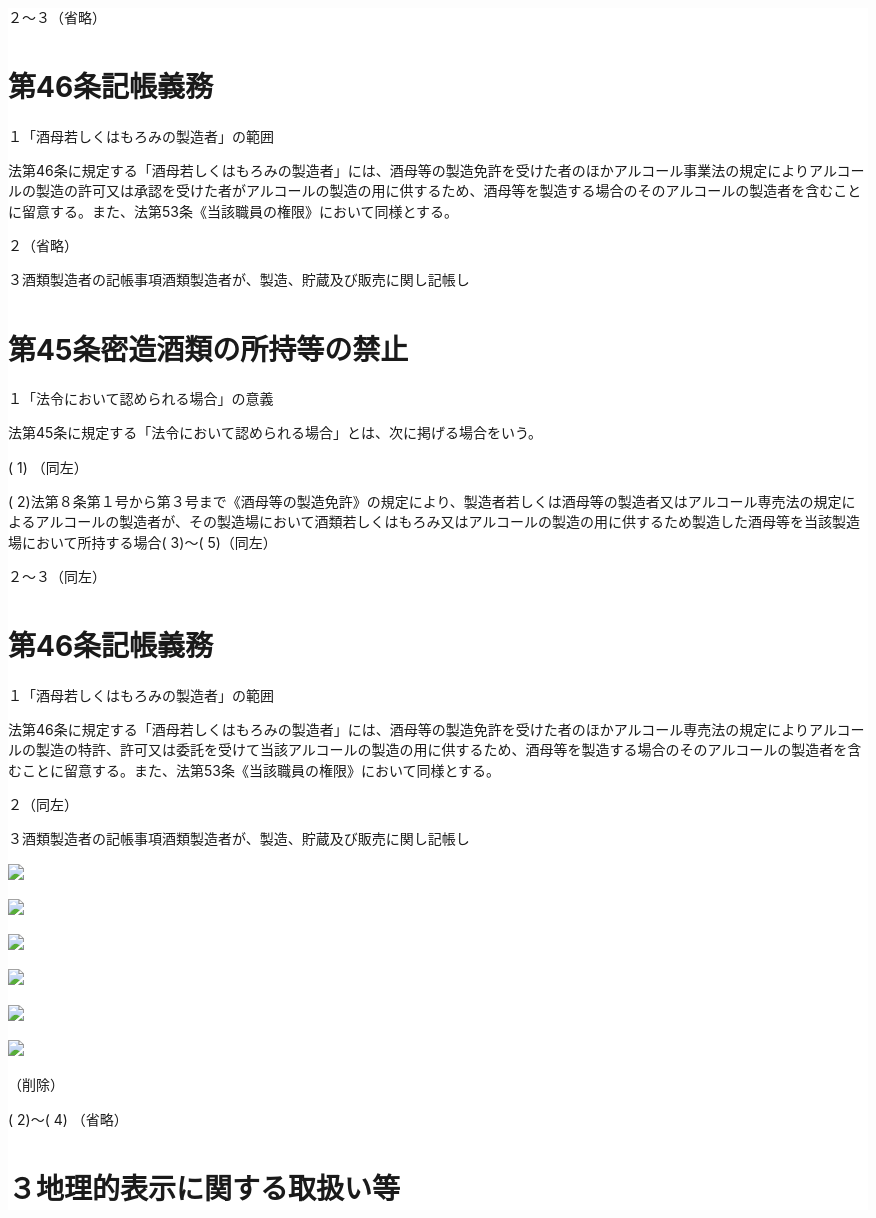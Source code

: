 ２～３（省略）

# 第46条記帳義務

１「酒母若しくはもろみの製造者」の範囲

法第46条に規定する「酒母若しくはもろみの製造者」には、酒母等の製造免許を受けた者のほかアルコール事業法の規定によりアルコールの製造の許可又は承認を受けた者がアルコールの製造の用に供するため、酒母等を製造する場合のそのアルコールの製造者を含むことに留意する。また、法第53条《当該職員の権限》において同様とする。

２（省略）

３酒類製造者の記帳事項酒類製造者が、製造、貯蔵及び販売に関し記帳し

# 第45条密造酒類の所持等の禁止

１「法令において認められる場合」の意義

法第45条に規定する「法令において認められる場合」とは、次に掲げる場合をいう。

( 1) （同左）

( 2)法第８条第１号から第３号まで《酒母等の製造免許》の規定により、製造者若しくは酒母等の製造者又はアルコール専売法の規定によるアルコールの製造者が、その製造場において酒類若しくはもろみ又はアルコールの製造の用に供するため製造した酒母等を当該製造場において所持する場合( 3)～( 5)（同左）

２～３（同左）

# 第46条記帳義務

１「酒母若しくはもろみの製造者」の範囲

法第46条に規定する「酒母若しくはもろみの製造者」には、酒母等の製造免許を受けた者のほかアルコール専売法の規定によりアルコールの製造の特許、許可又は委託を受けて当該アルコールの製造の用に供するため、酒母等を製造する場合のそのアルコールの製造者を含むことに留意する。また、法第53条《当該職員の権限》において同様とする。

２（同左）

３酒類製造者の記帳事項酒類製造者が、製造、貯蔵及び販売に関し記帳し

![](https://www.nta.go.jp/tmp/d4f4d23d-9576-4fb5-bc63-3bae01916a1a/images/a0d3a74efa981f5f8509845440dc140948ba992a7539bbbc2f64bc383ff22e8d.jpg)

![](https://www.nta.go.jp/tmp/d4f4d23d-9576-4fb5-bc63-3bae01916a1a/images/f60cc14ce5a9d570ea1ab81e2474c817ea28cae5954e7bd85ea51c368d3db6f0.jpg)

![](https://www.nta.go.jp/tmp/d4f4d23d-9576-4fb5-bc63-3bae01916a1a/images/64d3ed944c2aa2715eededc6a2279ee253ab2312968b42f34c8e6ef94c75b3c6.jpg)

![](https://www.nta.go.jp/tmp/d4f4d23d-9576-4fb5-bc63-3bae01916a1a/images/c91bc1ae8c4924389169b12d524c8470f9b016aaa3249392c4815a2c20f7c6e8.jpg)

![](https://www.nta.go.jp/tmp/d4f4d23d-9576-4fb5-bc63-3bae01916a1a/images/6432a0407882a0f0c99bda8aaa1b310b2015393a3acc07705ed7067e81b13eee.jpg)

![](https://www.nta.go.jp/tmp/d4f4d23d-9576-4fb5-bc63-3bae01916a1a/images/ad9ec9ec64b3931583ae24810944a5149646a516324c153d132868f3a606a927.jpg)

（削除）

( 2)～( 4) （省略）

# ３地理的表示に関する取扱い等
